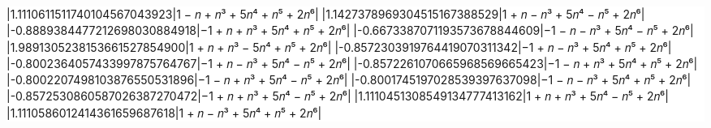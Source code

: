 |1.1110611511740104567043923|1 − 𝑛 + 𝑛³ + 5𝑛⁴ + 𝑛⁵ + 2𝑛⁶|
|1.1427378969304515167388529|1 + 𝑛 − 𝑛³ + 5𝑛⁴ − 𝑛⁵ + 2𝑛⁶|
|-0.8889384477212698030884918|−1 + 𝑛 + 𝑛³ + 5𝑛⁴ + 𝑛⁵ + 2𝑛⁶|
|-0.6673387071193573678844609|−1 − 𝑛 − 𝑛³ + 5𝑛⁴ − 𝑛⁵ + 2𝑛⁶|
|1.9891305238153661527854900|1 + 𝑛 + 𝑛³ − 5𝑛⁴ + 𝑛⁵ + 2𝑛⁶|
|-0.8572303919764419070311342|−1 + 𝑛 − 𝑛³ + 5𝑛⁴ + 𝑛⁵ + 2𝑛⁶|
|-0.8002364057433997875764767|−1 + 𝑛 − 𝑛³ + 5𝑛⁴ − 𝑛⁵ + 2𝑛⁶|
|-0.8572261070665968569665423|−1 − 𝑛 + 𝑛³ + 5𝑛⁴ + 𝑛⁵ + 2𝑛⁶|
|-0.8002207498103876550531896|−1 − 𝑛 + 𝑛³ + 5𝑛⁴ − 𝑛⁵ + 2𝑛⁶|
|-0.8001745197028539397637098|−1 − 𝑛 − 𝑛³ + 5𝑛⁴ + 𝑛⁵ + 2𝑛⁶|
|-0.8572530860587026387270472|−1 + 𝑛 + 𝑛³ + 5𝑛⁴ − 𝑛⁵ + 2𝑛⁶|
|1.1110451308549134777413162|1 + 𝑛 + 𝑛³ + 5𝑛⁴ − 𝑛⁵ + 2𝑛⁶|
|1.1110586012414361659687618|1 + 𝑛 − 𝑛³ + 5𝑛⁴ + 𝑛⁵ + 2𝑛⁶|
